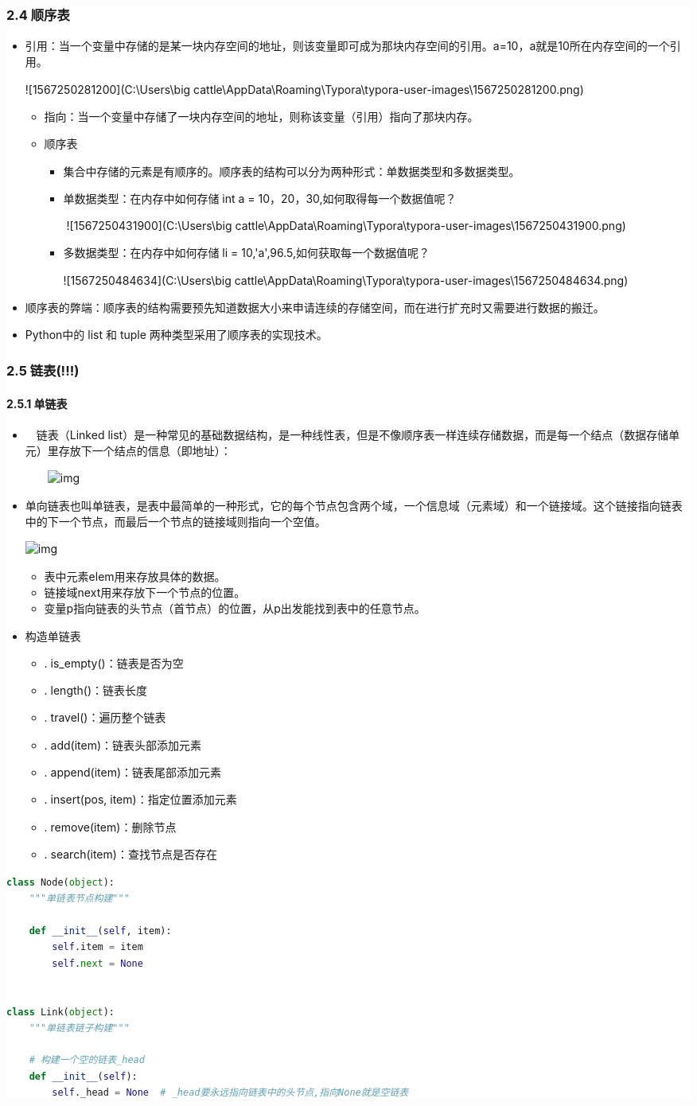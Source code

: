   

### 2.4 顺序表

- 引用：当一个变量中存储的是某一块内存空间的地址，则该变量即可成为那块内存空间的引用。a=10，a就是10所在内存空间的一个引用。

  ![1567250281200](C:\Users\big cattle\AppData\Roaming\Typora\typora-user-images\1567250281200.png)

  - 指向：当一个变量中存储了一块内存空间的地址，则称该变量（引用）指向了那块内存。

  - 顺序表

      - 集合中存储的元素是有顺序的。顺序表的结构可以分为两种形式：单数据类型和多数据类型。

      - 单数据类型：在内存中如何存储 int a = 10，20，30,如何取得每一个数据值呢？

        

      　　![1567250431900](C:\Users\big cattle\AppData\Roaming\Typora\typora-user-images\1567250431900.png)

    - 多数据类型：在内存中如何存储 li = 10,'a',96.5,如何获取每一个数据值呢？

      ![1567250484634](C:\Users\big cattle\AppData\Roaming\Typora\typora-user-images\1567250484634.png)

- 顺序表的弊端：顺序表的结构需要预先知道数据大小来申请连续的存储空间，而在进行扩充时又需要进行数据的搬迁。

- Python中的 list 和 tuple 两种类型采用了顺序表的实现技术。

### 2.5 链表(!!!)

#### 2.5.1 单链表

- 　链表（Linked list）是一种常见的基础数据结构，是一种线性表，但是不像顺序表一样连续存储数据，而是每一个结点（数据存储单元）里存放下一个结点的信息（即地址）：

    　　![img](https://img2018.cnblogs.com/blog/1489694/201903/1489694-20190314120344235-937577567.png)

- 单向链表也叫单链表，是表中最简单的一种形式，它的每个节点包含两个域，一个信息域（元素域）和一个链接域。这个链接指向链表中的下一个节点，而最后一个节点的链接域则指向一个空值。

  ![img](https://img2018.cnblogs.com/blog/1489694/201903/1489694-20190314120502053-1628595873.png)

  - 表中元素elem用来存放具体的数据。
  - 链接域next用来存放下一个节点的位置。
  - 变量p指向链表的头节点（首节点）的位置，从p出发能找到表中的任意节点。

- 构造单链表

  - . is_empty()：链表是否为空

  - . length()：链表长度
  - . travel()：遍历整个链表
  - . add(item)：链表头部添加元素
  - . append(item)：链表尾部添加元素
  - . insert(pos, item)：指定位置添加元素
  - . remove(item)：删除节点
  - . search(item)：查找节点是否存在

```python
class Node(object):
    """单链表节点构建"""

    def __init__(self, item):
        self.item = item
        self.next = None


class Link(object):
    """单链表链子构建"""

    # 构建一个空的链表_head
    def __init__(self):
        self._head = None  # _head要永远指向链表中的头节点,指向None就是空链表
```